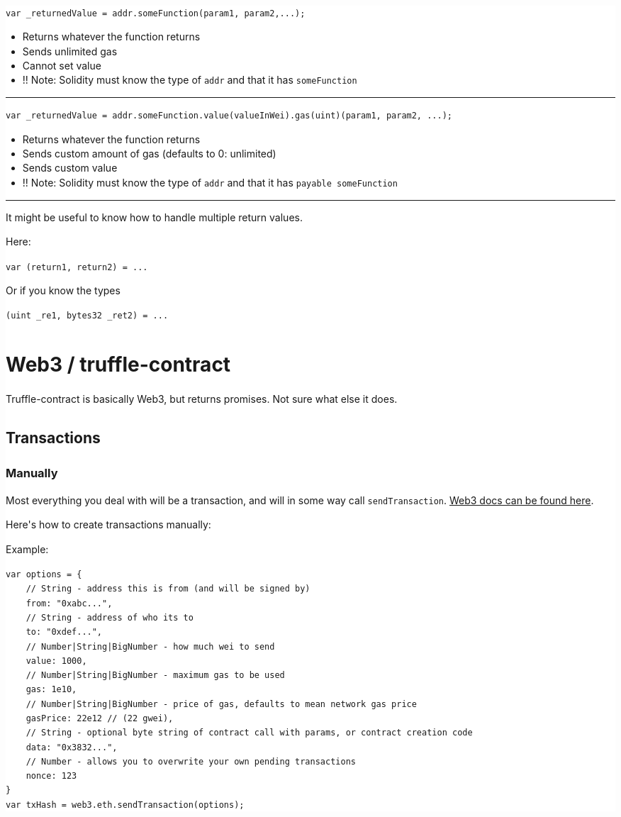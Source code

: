 
`var _returnedValue = addr.someFunction(param1, param2,...);`

* Returns whatever the function returns
* Sends unlimited gas
* Cannot set value
* !! Note:  Solidity must know the type of `addr` and that it has `someFunction`

---

`var _returnedValue = addr.someFunction.value(valueInWei).gas(uint)(param1, param2, ...);`

* Returns whatever the function returns 
* Sends custom amount of gas (defaults to 0: unlimited)
* Sends custom value
* !! Note:  Solidity must know the type of `addr` and that it has `payable someFunction`

---

It might be useful to know how to handle multiple return values.

Here:

```
var (return1, return2) = ...
```

Or if you know the types

```
(uint _re1, bytes32 _ret2) = ...
```



# Web3 / truffle-contract

Truffle-contract is basically Web3, but returns promises.  Not sure what else it does.

## Transactions

### Manually

Most everything you deal with will be a transaction, and will in some way call `sendTransaction`.  [Web3 docs can be found here](https://github.com/ethereum/wiki/wiki/JavaScript-API#web3ethsendtransaction).

Here's how to create transactions manually:

Example:

```
var options = {
	// String - address this is from (and will be signed by)
	from: "0xabc...",
	// String - address of who its to
	to: "0xdef...",
	// Number|String|BigNumber - how much wei to send
	value: 1000,
	// Number|String|BigNumber - maximum gas to be used
	gas: 1e10,
	// Number|String|BigNumber - price of gas, defaults to mean network gas price
	gasPrice: 22e12 // (22 gwei),
	// String - optional byte string of contract call with params, or contract creation code
	data: "0x3832...",
	// Number - allows you to overwrite your own pending transactions
	nonce: 123
}
var txHash = web3.eth.sendTransaction(options);
```
